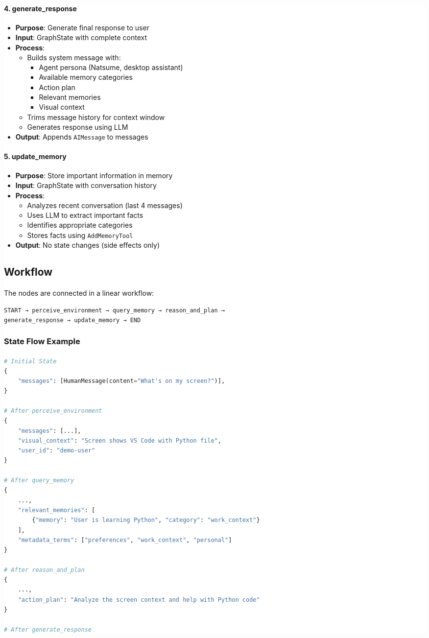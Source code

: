 #### 4. **generate_response**
- **Purpose**: Generate final response to user
- **Input**: GraphState with complete context
- **Process**:
  - Builds system message with:
    - Agent persona (Natsume, desktop assistant)
    - Available memory categories
    - Action plan
    - Relevant memories
    - Visual context
  - Trims message history for context window
  - Generates response using LLM
- **Output**: Appends `AIMessage` to messages

#### 5. **update_memory**
- **Purpose**: Store important information in memory
- **Input**: GraphState with conversation history
- **Process**:
  - Analyzes recent conversation (last 4 messages)
  - Uses LLM to extract important facts
  - Identifies appropriate categories
  - Stores facts using `AddMemoryTool`
- **Output**: No state changes (side effects only)

## Workflow

The nodes are connected in a linear workflow:

```
START → perceive_environment → query_memory → reason_and_plan →
generate_response → update_memory → END
```

### State Flow Example

```python
# Initial State
{
    "messages": [HumanMessage(content="What's on my screen?")],
}

# After perceive_environment
{
    "messages": [...],
    "visual_context": "Screen shows VS Code with Python file",
    "user_id": "demo-user"
}

# After query_memory
{
    ...,
    "relevant_memories": [
        {"memory": "User is learning Python", "category": "work_context"}
    ],
    "metadata_terms": ["preferences", "work_context", "personal"]
}

# After reason_and_plan
{
    ...,
    "action_plan": "Analyze the screen context and help with Python code"
}

# After generate_response
```
